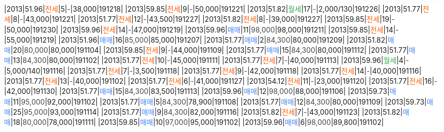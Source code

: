 |2013|51.96|<span style="color:#ff5a00">전세</span>|5|<span style="color:#444444">-</span>|38,000|191218|
|2013|59.85|<span style="color:#ff5a00">전세</span>|9|<span style="color:#444444">-</span>|50,000|191221|
|2013|51.82|<span style="color:#34a853">월세</span>|17|<span style="color:#444444">-</span>|2,000/130|191226|
|2013|51.77|<span style="color:#ff5a00">전세</span>|8|<span style="color:#444444">-</span>|43,000|191221|
|2013|51.77|<span style="color:#ff5a00">전세</span>|12|<span style="color:#444444">-</span>|43,500|191227|
|2013|51.82|<span style="color:#ff5a00">전세</span>|8|<span style="color:#444444">-</span>|39,000|191227|
|2013|59.85|<span style="color:#ff5a00">전세</span>|19|<span style="color:#444444">-</span>|50,000|191230|
|2013|59.96|<span style="color:#ff5a00">전세</span>|14|<span style="color:#444444">-</span>|47,000|191219|
|2013|59.96|<span style="color:#4285f3">매매</span>|11|<span style="color:#444444">98,000</span>|98,000|191211|
|2013|59.85|<span style="color:#ff5a00">전세</span>|14|<span style="color:#444444">-</span>|55,000|191219|
|2013|51.96|<span style="color:#4285f3">매매</span>|16|<span style="color:#444444">85,000</span>|85,000|191207|
|2013|51.77|<span style="color:#4285f3">매매</span>|2|<span style="color:#444444">84,300</span>|80,000|191209|
|2013|51.82|<span style="color:#4285f3">매매</span>|20|<span style="color:#444444">80,000</span>|80,000|191104|
|2013|59.85|<span style="color:#ff5a00">전세</span>|9|<span style="color:#444444">-</span>|44,000|191109|
|2013|51.77|<span style="color:#4285f3">매매</span>|15|<span style="color:#444444">84,300</span>|80,000|191112|
|2013|51.77|<span style="color:#4285f3">매매</span>|13|<span style="color:#444444">84,300</span>|80,000|191102|
|2013|51.77|<span style="color:#ff5a00">전세</span>|10|<span style="color:#444444">-</span>|45,000|191111|
|2013|51.77|<span style="color:#ff5a00">전세</span>|7|<span style="color:#444444">-</span>|40,000|191113|
|2013|59.96|<span style="color:#34a853">월세</span>|4|<span style="color:#444444">-</span>|5,000/140|191116|
|2013|51.77|<span style="color:#ff5a00">전세</span>|7|<span style="color:#444444">-</span>|3,500|191118|
|2013|51.77|<span style="color:#ff5a00">전세</span>|9|<span style="color:#444444">-</span>|42,000|191118|
|2013|51.77|<span style="color:#ff5a00">전세</span>|14|<span style="color:#444444">-</span>|40,000|191116|
|2013|51.77|<span style="color:#ff5a00">전세</span>|13|<span style="color:#444444">-</span>|40,000|191102|
|2013|51.77|<span style="color:#ff5a00">전세</span>|6|<span style="color:#444444">-</span>|41,000|191127|
|2013|54.12|<span style="color:#ff5a00">전세</span>|11|<span style="color:#444444">-</span>|23,000|191120|
|2013|51.77|<span style="color:#ff5a00">전세</span>|16|<span style="color:#444444">-</span>|42,000|191130|
|2013|51.77|<span style="color:#4285f3">매매</span>|15|<span style="color:#444444">84,300</span>|83,500|191113|
|2013|59.96|<span style="color:#4285f3">매매</span>|12|<span style="color:#444444">98,000</span>|88,000|191106|
|2013|59.73|<span style="color:#4285f3">매매</span>|11|<span style="color:#444444">95,000</span>|92,000|191102|
|2013|51.77|<span style="color:#4285f3">매매</span>|5|<span style="color:#444444">84,300</span>|78,900|191108|
|2013|51.77|<span style="color:#4285f3">매매</span>|12|<span style="color:#444444">84,300</span>|80,000|191109|
|2013|59.73|<span style="color:#4285f3">매매</span>|25|<span style="color:#444444">95,000</span>|93,000|191114|
|2013|51.77|<span style="color:#4285f3">매매</span>|9|<span style="color:#444444">84,300</span>|82,000|191116|
|2013|51.82|<span style="color:#ff5a00">전세</span>|7|<span style="color:#444444">-</span>|43,000|191123|
|2013|51.82|<span style="color:#4285f3">매매</span>|18|<span style="color:#444444">80,000</span>|78,000|191111|
|2013|59.85|<span style="color:#4285f3">매매</span>|10|<span style="color:#444444">97,000</span>|95,000|191102|
|2013|59.96|<span style="color:#4285f3">매매</span>|6|<span style="color:#444444">98,000</span>|89,800|191102|